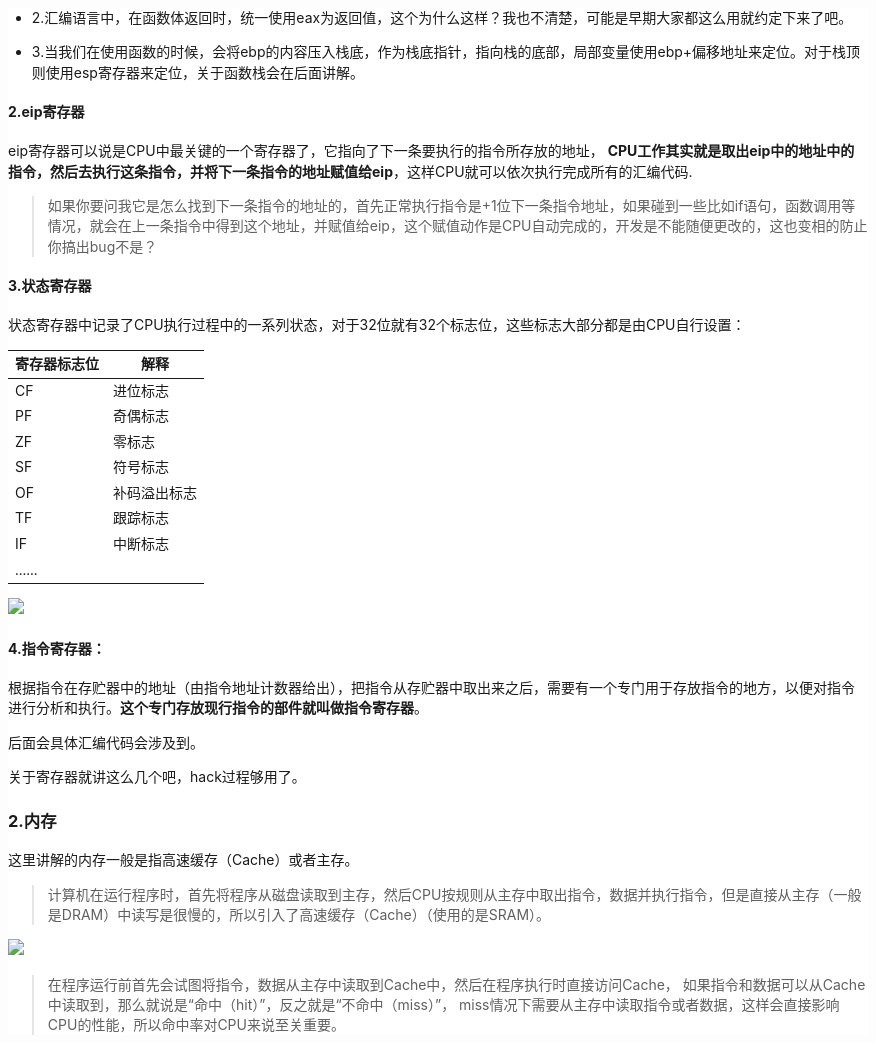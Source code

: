 - 2.汇编语言中，在函数体返回时，统一使用eax为返回值，这个为什么这样？我也不清楚，可能是早期大家都这么用就约定下来了吧。

- 3.当我们在使用函数的时候，会将ebp的内容压入栈底，作为栈底指针，指向栈的底部，局部变量使用ebp+偏移地址来定位。对于栈顶则使用esp寄存器来定位，关于函数栈会在后面讲解。

#### 2.eip寄存器

eip寄存器可以说是CPU中最关键的一个寄存器了，它指向了下一条要执行的指令所存放的地址，
**CPU工作其实就是取出eip中的地址中的指令，然后去执行这条指令，并将下一条指令的地址赋值给eip**，这样CPU就可以依次执行完成所有的汇编代码.

> 如果你要问我它是怎么找到下一条指令的地址的，首先正常执行指令是+1位下一条指令地址，如果碰到一些比如if语句，函数调用等情况，就会在上一条指令中得到这个地址，并赋值给eip，这个赋值动作是CPU自动完成的，开发是不能随便更改的，这也变相的防止你搞出bug不是？

#### 3.状态寄存器
状态寄存器中记录了CPU执行过程中的一系列状态，对于32位就有32个标志位，这些标志大部分都是由CPU自行设置：

| 寄存器标志位 | 解释         |
| ------------ | ------------ |
| CF           | 进位标志     |
| PF           | 奇偶标志     |
| ZF           | 零标志       |
| SF           | 符号标志     |
| OF           | 补码溢出标志 |
| TF           | 跟踪标志     |
| IF           | 中断标志     |
| ......       |              |

![](https://picgo-test-yuhb.oss-cn-shanghai.aliyuncs.com/imgs/state_register.png)




#### 4.指令寄存器：

根据指令在存贮器中的地址（由指令地址计数器给出），把指令从存贮器中取出来之后，需要有一个专门用于存放指令的地方，以便对指令进行分析和执行。**这个专门存放现行指令的部件就叫做指令寄存器**。

后面会具体汇编代码会涉及到。

关于寄存器就讲这么几个吧，hack过程够用了。

### 2.内存
这里讲解的内存一般是指高速缓存（Cache）或者主存。

> 计算机在运行程序时，首先将程序从磁盘读取到主存，然后CPU按规则从主存中取出指令，数据并执行指令，但是直接从主存（一般是DRAM）中读写是很慢的，所以引入了高速缓存（Cache）（使用的是SRAM）。

![](https://picgo-test-yuhb.oss-cn-shanghai.aliyuncs.com/imgs/memory.png)

> 在程序运行前首先会试图将指令，数据从主存中读取到Cache中，然后在程序执行时直接访问Cache，
> 如果指令和数据可以从Cache中读取到，那么就说是“命中（hit）”，反之就是“不命中（miss）”，
> miss情况下需要从主存中读取指令或者数据，这样会直接影响CPU的性能，所以命中率对CPU来说至关重要。
